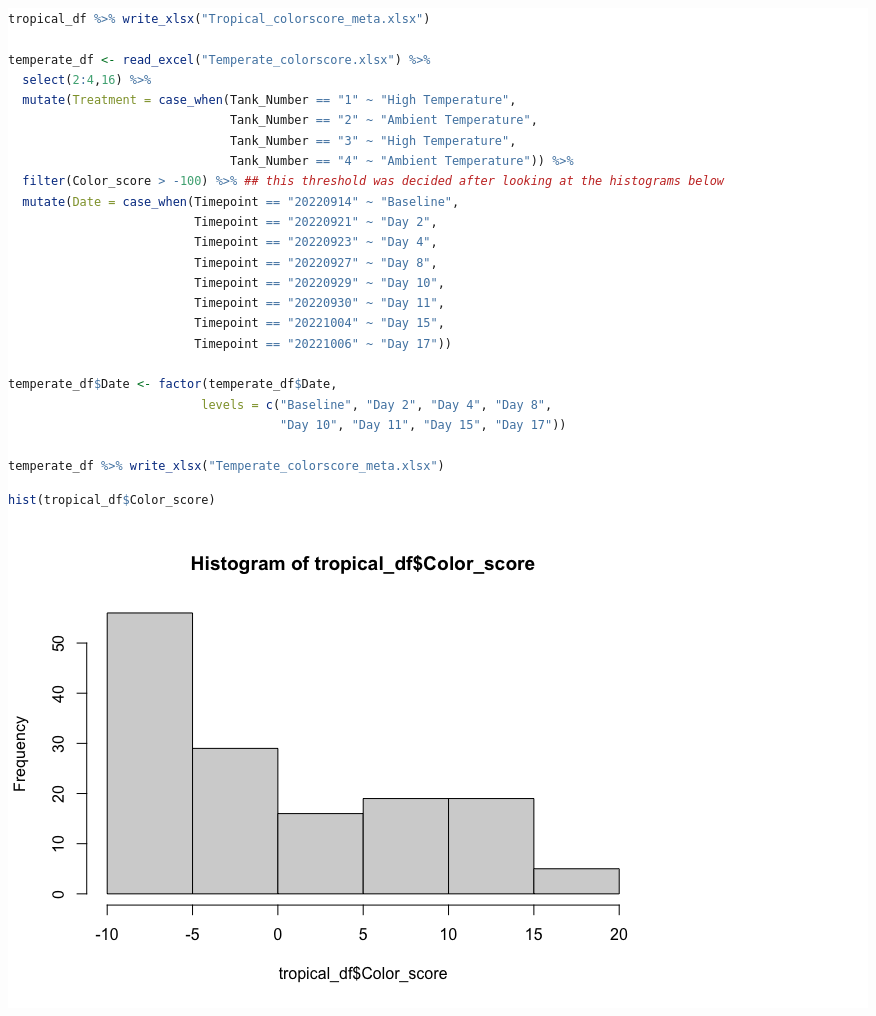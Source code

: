 ``` r
tropical_df %>% write_xlsx("Tropical_colorscore_meta.xlsx")

temperate_df <- read_excel("Temperate_colorscore.xlsx") %>% 
  select(2:4,16) %>% 
  mutate(Treatment = case_when(Tank_Number == "1" ~ "High Temperature", 
                               Tank_Number == "2" ~ "Ambient Temperature",
                               Tank_Number == "3" ~ "High Temperature",
                               Tank_Number == "4" ~ "Ambient Temperature")) %>%
  filter(Color_score > -100) %>% ## this threshold was decided after looking at the histograms below
  mutate(Date = case_when(Timepoint == "20220914" ~ "Baseline", 
                          Timepoint == "20220921" ~ "Day 2",
                          Timepoint == "20220923" ~ "Day 4",
                          Timepoint == "20220927" ~ "Day 8",
                          Timepoint == "20220929" ~ "Day 10",
                          Timepoint == "20220930" ~ "Day 11",
                          Timepoint == "20221004" ~ "Day 15",
                          Timepoint == "20221006" ~ "Day 17"))

temperate_df$Date <- factor(temperate_df$Date, 
                           levels = c("Baseline", "Day 2", "Day 4", "Day 8",
                                      "Day 10", "Day 11", "Day 15", "Day 17"))

temperate_df %>% write_xlsx("Temperate_colorscore_meta.xlsx")
```

``` r
hist(tropical_df$Color_score)
```

![](Colorscore_files/figure-gfm/unnamed-chunk-15-1.png)
